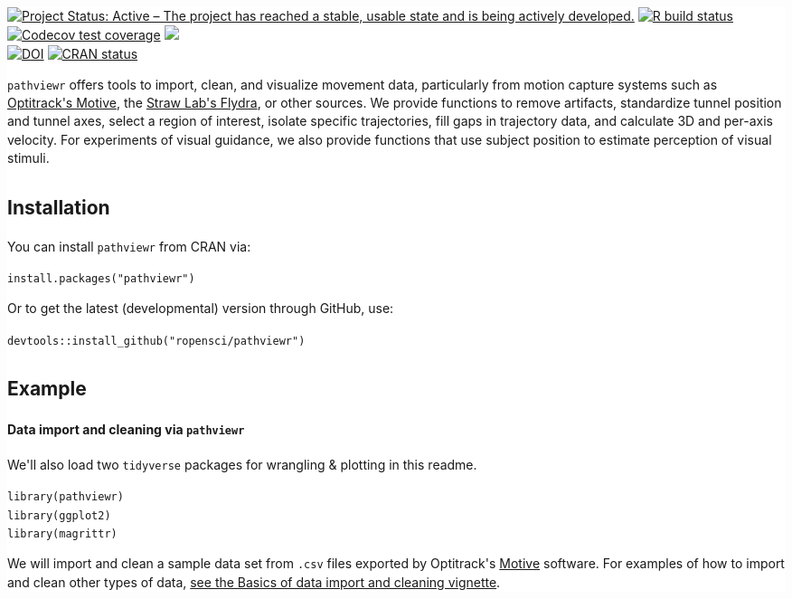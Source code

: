 
[![Project Status: Active – The project has reached a stable, usable state and is being actively developed.](https://www.repostatus.org/badges/latest/active.svg)](https://www.repostatus.org/#active)
[![R build status](https://github.com/ropensci/pathviewr/workflows/R-CMD-check/badge.svg)](https://github.com/ropensci/pathviewr/actions)
[![Codecov test coverage](https://codecov.io/gh/ropensci/pathviewr/graph/badge.svg)](https://codecov.io/gh/ropensci/pathviewr?branch=master)
[![](https://badges.ropensci.org/409_status.svg)](https://github.com/ropensci/software-review/issues/409)  
[![DOI](https://zenodo.org/badge/268906628.svg)](https://zenodo.org/badge/latestdoi/268906628)
[![CRAN status](https://www.r-pkg.org/badges/version/pathviewr)](https://CRAN.R-project.org/package=pathviewr)


`pathviewr` offers tools to import, clean, and visualize movement data,
particularly from motion capture systems such as 
[Optitrack's Motive](https://optitrack.com/software/motive/), the 
[Straw Lab's Flydra](https://github.com/strawlab/flydra), or other sources. We
provide functions to remove artifacts, standardize tunnel position and tunnel
axes, select a region of interest, isolate specific trajectories, fill gaps in
trajectory data, and calculate 3D and per-axis velocity. For experiments of
visual guidance, we also provide functions that use subject position to estimate
perception of visual stimuli.

## Installation

You can install `pathviewr` from CRAN via:

``` {r install_cran, eval = FALSE}
install.packages("pathviewr")
```

Or to get the latest (developmental) version through GitHub, use:
  
``` {r install_github, eval = FALSE}
devtools::install_github("ropensci/pathviewr")
```

## Example

#### Data import and cleaning via `pathviewr`
We'll also load two `tidyverse` packages for wrangling & plotting in this 
readme.

```{r package_loading, message=FALSE, warning=FALSE}
library(pathviewr)
library(ggplot2)
library(magrittr)

```

We will import and clean a sample data set from `.csv` files exported by
Optitrack's [Motive](https://optitrack.com/software/motive/) software. For
examples of how to import and clean other types of data, 
[see the Basics of data import and cleaning vignette](https://docs.ropensci.org/pathviewr/articles/data-import-cleaning.html).
